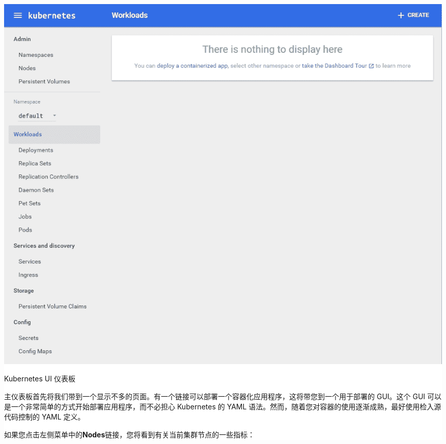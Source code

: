 ![](img/B06302_01_10.png)

Kubernetes UI 仪表板

主仪表板首先将我们带到一个显示不多的页面。有一个链接可以部署一个容器化应用程序，这将带您到一个用于部署的 GUI。这个 GUI 可以是一个非常简单的方式开始部署应用程序，而不必担心 Kubernetes 的 YAML 语法。然而，随着您对容器的使用逐渐成熟，最好使用检入源代码控制的 YAML 定义。

如果您点击左侧菜单中的**Nodes**链接，您将看到有关当前集群节点的一些指标：
